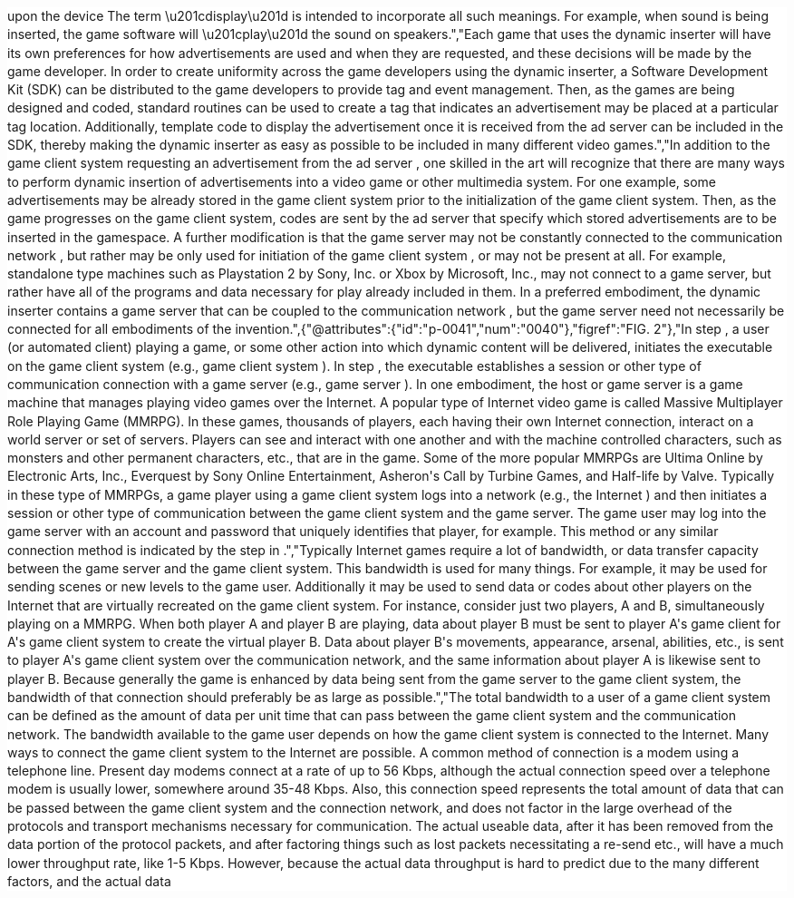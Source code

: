 upon the device The term \u201cdisplay\u201d is intended to incorporate all such meanings. For example, when sound is being inserted, the game software will \u201cplay\u201d the sound on speakers.","Each game that uses the dynamic inserter  will have its own preferences for how advertisements are used and when they are requested, and these decisions will be made by the game developer. In order to create uniformity across the game developers using the dynamic inserter, a Software Development Kit (SDK) can be distributed to the game developers to provide tag and event management. Then, as the games are being designed and coded, standard routines can be used to create a tag that indicates an advertisement may be placed at a particular tag location. Additionally, template code to display the advertisement once it is received from the ad server can be included in the SDK, thereby making the dynamic inserter as easy as possible to be included in many different video games.","In addition to the game client system  requesting an advertisement from the ad server , one skilled in the art will recognize that there are many ways to perform dynamic insertion of advertisements into a video game or other multimedia system. For one example, some advertisements may be already stored in the game client system  prior to the initialization of the game client system. Then, as the game progresses on the game client system, codes are sent by the ad server  that specify which stored advertisements are to be inserted in the gamespace. A further modification is that the game server  may not be constantly connected to the communication network , but rather may be only used for initiation of the game client system , or may not be present at all. For example, standalone type machines such as Playstation 2 by Sony, Inc. or Xbox by Microsoft, Inc., may not connect to a game server, but rather have all of the programs and data necessary for play already included in them. In a preferred embodiment, the dynamic inserter  contains a game server  that can be coupled to the communication network , but the game server need not necessarily be connected for all embodiments of the invention.",{"@attributes":{"id":"p-0041","num":"0040"},"figref":"FIG. 2"},"In step , a user (or automated client) playing a game, or some other action into which dynamic content will be delivered, initiates the executable on the game client system (e.g., game client system ). In step , the executable establishes a session or other type of communication connection with a game server (e.g., game server ). In one embodiment, the host or game server is a game machine that manages playing video games over the Internet. A popular type of Internet video game is called Massive Multiplayer Role Playing Game (MMRPG). In these games, thousands of players, each having their own Internet connection, interact on a world server or set of servers. Players can see and interact with one another and with the machine controlled characters, such as monsters and other permanent characters, etc., that are in the game. Some of the more popular MMRPGs are Ultima Online by Electronic Arts, Inc., Everquest by Sony Online Entertainment, Asheron's Call by Turbine Games, and Half-life by Valve. Typically in these type of MMRPGs, a game player using a game client system logs into a network (e.g., the Internet ) and then initiates a session or other type of communication between the game client system and the game server. The game user may log into the game server with an account and password that uniquely identifies that player, for example. This method or any similar connection method is indicated by the step  in .","Typically Internet games require a lot of bandwidth, or data transfer capacity between the game server and the game client system. This bandwidth is used for many things. For example, it may be used for sending scenes or new levels to the game user. Additionally it may be used to send data or codes about other players on the Internet that are virtually recreated on the game client system. For instance, consider just two players, A and B, simultaneously playing on a MMRPG. When both player A and player B are playing, data about player B must be sent to player A's game client for A's game client system to create the virtual player B. Data about player B's movements, appearance, arsenal, abilities, etc., is sent to player A's game client system over the communication network, and the same information about player A is likewise sent to player B. Because generally the game is enhanced by data being sent from the game server to the game client system, the bandwidth of that connection should preferably be as large as possible.","The total bandwidth to a user of a game client system can be defined as the amount of data per unit time that can pass between the game client system and the communication network. The bandwidth available to the game user depends on how the game client system is connected to the Internet. Many ways to connect the game client system to the Internet are possible. A common method of connection is a modem using a telephone line. Present day modems connect at a rate of up to 56 Kbps, although the actual connection speed over a telephone modem is usually lower, somewhere around 35-48 Kbps. Also, this connection speed represents the total amount of data that can be passed between the game client system and the connection network, and does not factor in the large overhead of the protocols and transport mechanisms necessary for communication. The actual useable data, after it has been removed from the data portion of the protocol packets, and after factoring things such as lost packets necessitating a re-send etc., will have a much lower throughput rate, like 1-5 Kbps. However, because the actual data throughput is hard to predict due to the many different factors, and the actual data